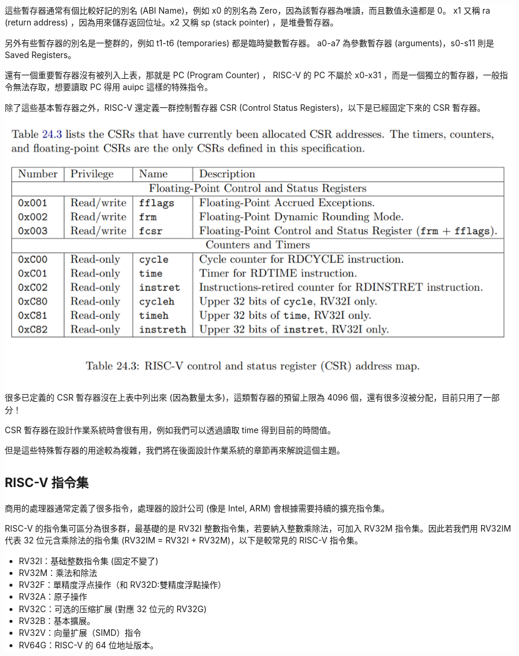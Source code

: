 這些暫存器通常有個比較好記的別名 (ABI Name)，例如 x0 的別名為 Zero，因為該暫存器為唯讀，而且數值永遠都是 0。 x1 又稱 ra (return address) ，因為用來儲存返回位址。x2 又稱 sp (stack pointer) ，是堆疊暫存器。

另外有些暫存器的別名是一整群的，例如 t1-t6 (temporaries) 都是臨時變數暫存器。 a0-a7 為參數暫存器 (arguments)，s0-s11 則是 Saved Registers。

還有一個重要暫存器沒有被列入上表，那就是 PC (Program Counter) ， RISC-V 的 PC 不屬於 x0-x31 ，而是一個獨立的暫存器，一般指令無法存取，想要讀取 PC 得用 auipc 這樣的特殊指令。

除了這些基本暫存器之外，RISC-V 還定義一群控制暫存器 CSR (Control Status Registers)，以下是已經固定下來的 CSR 暫存器。

![](./img/csr1.png)

很多已定義的 CSR 暫存器沒在上表中列出來 (因為數量太多)，這類暫存器的預留上限為 4096 個，還有很多沒被分配，目前只用了一部分！

CSR 暫存器在設計作業系統時會很有用，例如我們可以透過讀取 time 得到目前的時間值。

但是這些特殊暫存器的用途較為複雜，我們將在後面設計作業系統的章節再來解說這個主題。

## RISC-V 指令集

商用的處理器通常定義了很多指令，處理器的設計公司 (像是 Intel, ARM) 會根據需要持續的擴充指令集。

RISC-V 的指令集可區分為很多群，最基礎的是 RV32I 整數指令集，若要納入整數乘除法，可加入 RV32M 指令集。因此若我們用 RV32IM 代表 32 位元含乘除法的指令集 (RV32IM = RV32I + RV32M)，以下是較常見的 RISC-V 指令集。

* RV32I：基础整数指令集 (固定不變了)
* RV32M：乘法和除法
* RV32F：單精度浮点操作（和 RV32D:雙精度浮點操作）
* RV32A：原子操作
* RV32C：可选的压缩扩展 (對應 32 位元的 RV32G)
* RV32B：基本擴展。
* RV32V：向量扩展（SIMD）指令
* RV64G：RISC-V 的 64 位地址版本。
